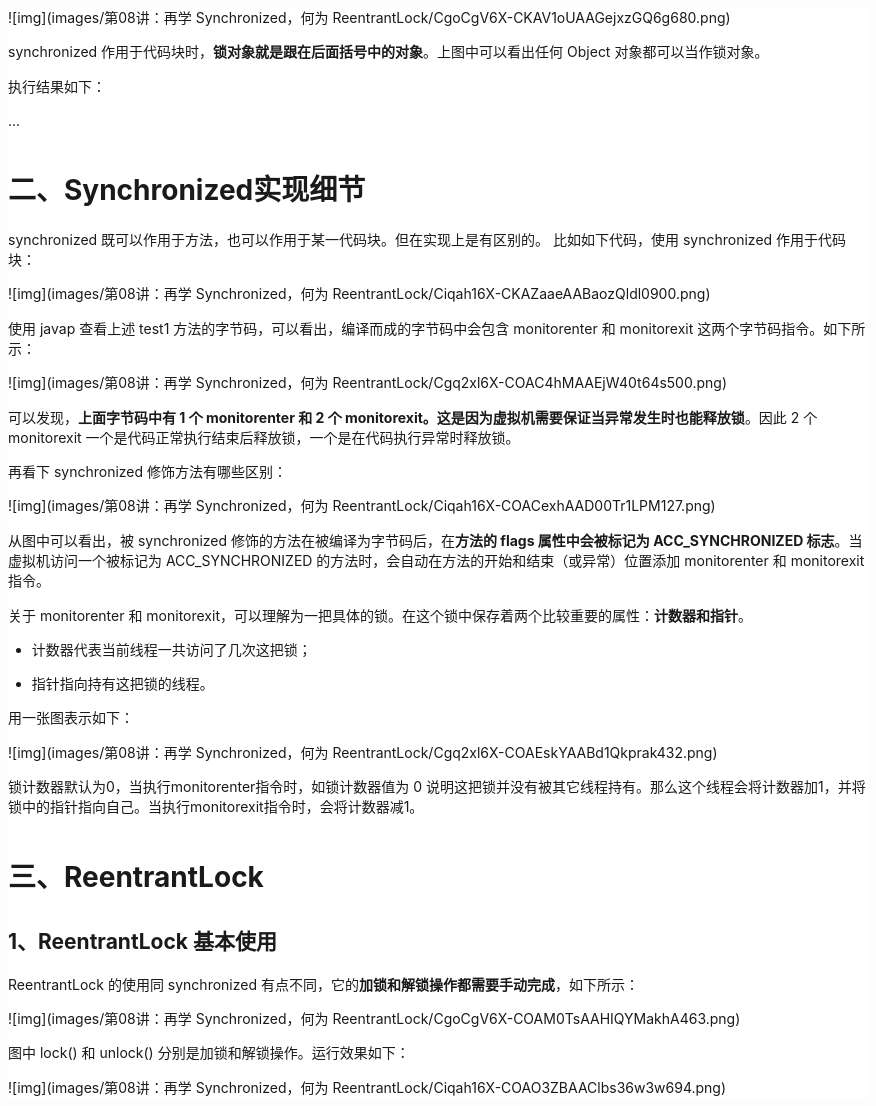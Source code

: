 ![img](images/第08讲：再学 Synchronized，何为 ReentrantLock/CgoCgV6X-CKAV1oUAAGejxzGQ6g680.png)

synchronized 作用于代码块时，**锁对象就是跟在后面括号中的对象**。上图中可以看出任何 Object 对象都可以当作锁对象。

执行结果如下：

...



# 二、Synchronized实现细节

synchronized 既可以作用于方法，也可以作用于某一代码块。但在实现上是有区别的。 比如如下代码，使用 synchronized 作用于代码块：

![img](images/第08讲：再学 Synchronized，何为 ReentrantLock/Ciqah16X-CKAZaaeAABaozQldl0900.png)

使用 javap 查看上述 test1 方法的字节码，可以看出，编译而成的字节码中会包含 monitorenter 和 monitorexit 这两个字节码指令。如下所示：

![img](images/第08讲：再学 Synchronized，何为 ReentrantLock/Cgq2xl6X-COAC4hMAAEjW40t64s500.png)

可以发现，**上面字节码中有 1 个 monitorenter 和 2 个 monitorexit。这是因为虚拟机需要保证当异常发生时也能释放锁**。因此 2 个 monitorexit 一个是代码正常执行结束后释放锁，一个是在代码执行异常时释放锁。

再看下 synchronized 修饰方法有哪些区别：

![img](images/第08讲：再学 Synchronized，何为 ReentrantLock/Ciqah16X-COACexhAAD00Tr1LPM127.png)

从图中可以看出，被 synchronized 修饰的方法在被编译为字节码后，在**方法的 flags 属性中会被标记为 ACC_SYNCHRONIZED 标志**。当虚拟机访问一个被标记为 ACC_SYNCHRONIZED 的方法时，会自动在方法的开始和结束（或异常）位置添加 monitorenter 和 monitorexit 指令。

关于 monitorenter 和 monitorexit，可以理解为一把具体的锁。在这个锁中保存着两个比较重要的属性：**计数器和指针**。

- 计数器代表当前线程一共访问了几次这把锁；

- 指针指向持有这把锁的线程。


用一张图表示如下：

![img](images/第08讲：再学 Synchronized，何为 ReentrantLock/Cgq2xl6X-COAEskYAABd1Qkprak432.png)

锁计数器默认为0，当执行monitorenter指令时，如锁计数器值为 0 说明这把锁并没有被其它线程持有。那么这个线程会将计数器加1，并将锁中的指针指向自己。当执行monitorexit指令时，会将计数器减1。

# 三、ReentrantLock

## 1、ReentrantLock 基本使用

ReentrantLock 的使用同 synchronized 有点不同，它的**加锁和解锁操作都需要手动完成**，如下所示：

![img](images/第08讲：再学 Synchronized，何为 ReentrantLock/CgoCgV6X-COAM0TsAAHIQYMakhA463.png)

图中 lock() 和 unlock() 分别是加锁和解锁操作。运行效果如下：

![img](images/第08讲：再学 Synchronized，何为 ReentrantLock/Ciqah16X-COAO3ZBAAClbs36w3w694.png)
